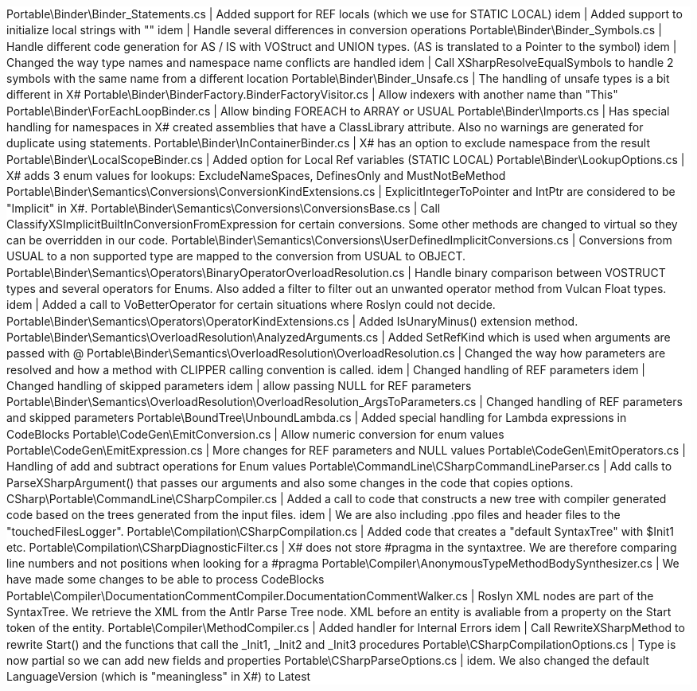 Portable\Binder\Binder_Statements.cs | Added support for REF locals (which we use for STATIC LOCAL)
idem | Added support to initialize local strings with ""
idem | Handle several differences in conversion operations
Portable\Binder\Binder_Symbols.cs | Handle different code generation for AS / IS with VOStruct and UNION types. (AS is translated to a Pointer to the symbol)
idem | Changed the way type names and namespace name conflicts are handled
idem | Call XSharpResolveEqualSymbols to handle 2 symbols with the same name from a different location
Portable\Binder\Binder_Unsafe.cs | The handling of unsafe types is a bit different in X#
Portable\Binder\BinderFactory.BinderFactoryVisitor.cs | Allow indexers with another name than "This"
Portable\Binder\ForEachLoopBinder.cs | Allow binding FOREACH to ARRAY or USUAL
Portable\Binder\Imports.cs | Has special handling for namespaces in X# created assemblies that have a ClassLibrary attribute. Also no warnings are generated for duplicate using statements.
Portable\Binder\InContainerBinder.cs | X# has an option to exclude namespace from the result
Portable\Binder\LocalScopeBinder.cs | Added option for Local Ref variables (STATIC LOCAL)
Portable\Binder\LookupOptions.cs | X# adds 3 enum values for lookups: ExcludeNameSpaces, DefinesOnly and MustNotBeMethod
Portable\Binder\Semantics\Conversions\ConversionKindExtensions.cs | ExplicitIntegerToPointer and IntPtr are considered to be "Implicit" in X#.
Portable\Binder\Semantics\Conversions\ConversionsBase.cs | Call ClassifyXSImplicitBuiltInConversionFromExpression for certain conversions. Some other methods are changed to virtual so they can be overridden in our code.
Portable\Binder\Semantics\Conversions\UserDefinedImplicitConversions.cs | Conversions from USUAL to a non supported type are mapped to the conversion from USUAL to OBJECT.
Portable\Binder\Semantics\Operators\BinaryOperatorOverloadResolution.cs | Handle binary comparison between VOSTRUCT types and several operators for Enums. Also added a filter to filter out an unwanted operator method from Vulcan Float types.   
idem | Added a call to VoBetterOperator for certain situations where Roslyn could not decide.
Portable\Binder\Semantics\Operators\OperatorKindExtensions.cs | Added IsUnaryMinus() extension method.
Portable\Binder\Semantics\OverloadResolution\AnalyzedArguments.cs | Added SetRefKind which is used when arguments are passed with @
Portable\Binder\Semantics\OverloadResolution\OverloadResolution.cs | Changed the way how parameters are resolved and how a method with CLIPPER calling convention is called.
idem | Changed handling of REF parameters
idem | Changed handling of skipped parameters
idem | allow passing NULL for REF parameters
Portable\Binder\Semantics\OverloadResolution\OverloadResolution_ArgsToParameters.cs | Changed handling of REF parameters and skipped parameters
Portable\BoundTree\UnboundLambda.cs | Added special handling for Lambda expressions in CodeBlocks
Portable\CodeGen\EmitConversion.cs | Allow numeric conversion for enum values
Portable\CodeGen\EmitExpression.cs | More changes for REF parameters and NULL values
Portable\CodeGen\EmitOperators.cs | Handling of add and subtract operations for Enum values 
Portable\CommandLine\CSharpCommandLineParser.cs | Add calls to  ParseXSharpArgument() that passes our arguments and also some changes in the code that copies options.
CSharp\Portable\CommandLine\CSharpCompiler.cs | Added a call to code that constructs a new tree with compiler generated code based on the trees generated from the input files. 
idem | We are also including .ppo files and header files to the "touchedFilesLogger".
Portable\Compilation\CSharpCompilation.cs | Added code that creates a "default SyntaxTree" with $Init1 etc.
Portable\Compilation\CSharpDiagnosticFilter.cs | X# does not store #pragma in the syntaxtree. We are therefore comparing line numbers and not positions when looking for a #pragma
Portable\Compiler\AnonymousTypeMethodBodySynthesizer.cs | We have made some changes to be able to process CodeBlocks
Portable\Compiler\DocumentationCommentCompiler.DocumentationCommentWalker.cs | Roslyn XML nodes are part of the SyntaxTree. We retrieve the XML from the Antlr Parse Tree node. XML before an entity is avaliable from a property on the Start token of the entity.
Portable\Compiler\MethodCompiler.cs | Added handler for Internal Errors
idem | Call RewriteXSharpMethod to rewrite Start() and the functions that call the _Init1, _Init2 and _Init3 procedures
Portable\CSharpCompilationOptions.cs | Type is now partial so we can add new fields and properties
Portable\CSharpParseOptions.cs | idem. We also changed the default LanguageVersion (which is "meaningless" in X#) to Latest